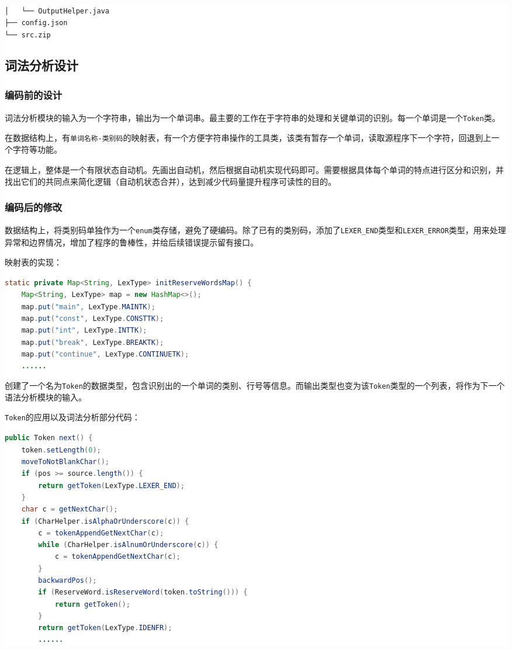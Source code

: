 ```
│   └── OutputHelper.java
├── config.json
└── src.zip
```

## 词法分析设计

### 编码前的设计

词法分析模块的输入为一个字符串，输出为一个单词串。最主要的工作在于字符串的处理和关键单词的识别。每一个单词是一个`Token`类。

在数据结构上，有`单词名称-类别码`的映射表，有一个方便字符串操作的工具类，该类有暂存一个单词，读取源程序下一个字符，回退到上一个字符等功能。

在逻辑上，整体是一个有限状态自动机。先画出自动机，然后根据自动机实现代码即可。需要根据具体每个单词的特点进行区分和识别，并找出它们的共同点来简化逻辑（自动机状态合并），达到减少代码量提升程序可读性的目的。

### 编码后的修改

数据结构上，将类别码单独作为一个`enum`类存储，避免了硬编码。除了已有的类别码，添加了`LEXER_END`类型和`LEXER_ERROR`类型，用来处理异常和边界情况，增加了程序的鲁棒性，并给后续错误提示留有接口。

映射表的实现：

```java
static private Map<String, LexType> initReserveWordsMap() {
    Map<String, LexType> map = new HashMap<>();
    map.put("main", LexType.MAINTK);
    map.put("const", LexType.CONSTTK);
    map.put("int", LexType.INTTK);
    map.put("break", LexType.BREAKTK);
    map.put("continue", LexType.CONTINUETK);
    ......
```

创建了一个名为`Token`的数据类型，包含识别出的一个单词的类别、行号等信息。而输出类型也变为该`Token`类型的一个列表，将作为下一个语法分析模块的输入。

`Token`的应用以及词法分析部分代码：

```java
public Token next() {
    token.setLength(0);
    moveToNotBlankChar();
    if (pos >= source.length()) {
        return getToken(LexType.LEXER_END);
    }
    char c = getNextChar();
    if (CharHelper.isAlphaOrUnderscore(c)) {
        c = tokenAppendGetNextChar(c);
        while (CharHelper.isAlnumOrUnderscore(c)) {
            c = tokenAppendGetNextChar(c);
        }
        backwardPos();
        if (ReserveWord.isReserveWord(token.toString())) {
            return getToken();
        }
        return getToken(LexType.IDENFR);
        ......
```
